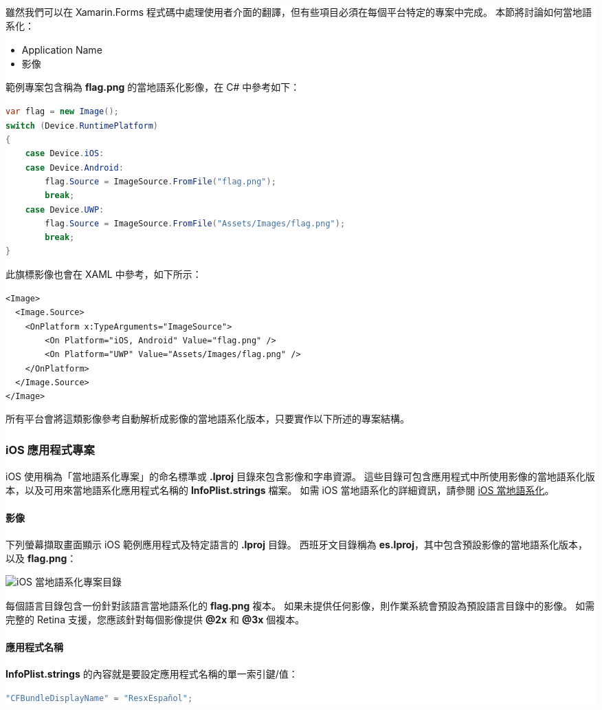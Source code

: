 雖然我們可以在 Xamarin.Forms 程式碼中處理使用者介面的翻譯，但有些項目必須在每個平台特定的專案中完成。 本節將討論如何當地語系化：

* Application Name
* 影像

範例專案包含稱為 **flag.png** 的當地語系化影像，在 C# 中參考如下：

```csharp
var flag = new Image();
switch (Device.RuntimePlatform)
{
    case Device.iOS:
    case Device.Android:
        flag.Source = ImageSource.FromFile("flag.png");
        break;
    case Device.UWP:
        flag.Source = ImageSource.FromFile("Assets/Images/flag.png");
        break;
}
```

此旗標影像也會在 XAML 中參考，如下所示：

```xaml
<Image>
  <Image.Source>
    <OnPlatform x:TypeArguments="ImageSource">
        <On Platform="iOS, Android" Value="flag.png" />
        <On Platform="UWP" Value="Assets/Images/flag.png" />
    </OnPlatform>
  </Image.Source>
</Image>
```

所有平台會將這類影像參考自動解析成影像的當地語系化版本，只要實作以下所述的專案結構。

### <a name="ios-application-project"></a>iOS 應用程式專案

iOS 使用稱為「當地語系化專案」的命名標準或 **.lproj** 目錄來包含影像和字串資源。 這些目錄可包含應用程式中所使用影像的當地語系化版本，以及可用來當地語系化應用程式名稱的 **InfoPlist.strings** 檔案。 如需 iOS 當地語系化的詳細資訊，請參閱 [iOS 當地語系化](~/ios/app-fundamentals/localization/index.md)。

#### <a name="images"></a>影像

下列螢幕擷取畫面顯示 iOS 範例應用程式及特定語言的 **.lproj** 目錄。 西班牙文目錄稱為 **es.lproj**，其中包含預設影像的當地語系化版本，以及 **flag.png**：

![](text-images/ios-resources.png "iOS 當地語系化專案目錄")

每個語言目錄包含一份針對該語言當地語系化的 **flag.png** 複本。 如果未提供任何影像，則作業系統會預設為預設語言目錄中的影像。 如需完整的 Retina 支援，您應該針對每個影像提供 **@2x** 和 **@3x** 個複本。

#### <a name="app-name"></a>應用程式名稱

**InfoPlist.strings** 的內容就是要設定應用程式名稱的單一索引鍵/值：

```csharp
"CFBundleDisplayName" = "ResxEspañol";
```
